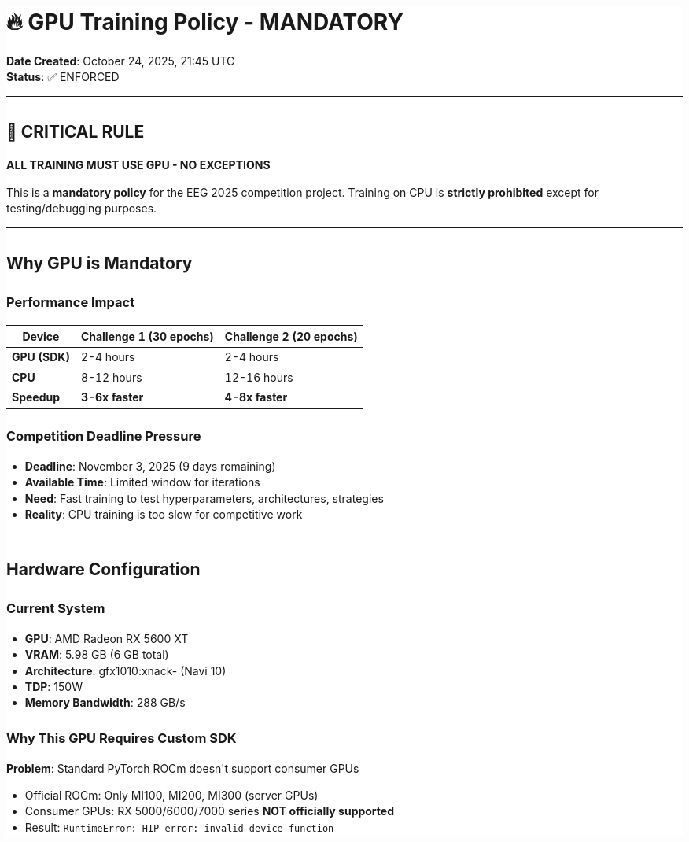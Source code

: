 # 🔥 GPU Training Policy - MANDATORY

**Date Created**: October 24, 2025, 21:45 UTC  
**Status**: ✅ ENFORCED

---

## 🚨 CRITICAL RULE

**ALL TRAINING MUST USE GPU - NO EXCEPTIONS**

This is a **mandatory policy** for the EEG 2025 competition project. Training on CPU is **strictly prohibited** except for testing/debugging purposes.

---

## Why GPU is Mandatory

### Performance Impact

| Device | Challenge 1 (30 epochs) | Challenge 2 (20 epochs) |
|--------|-------------------------|-------------------------|
| **GPU (SDK)** | 2-4 hours | 2-4 hours |
| **CPU** | 8-12 hours | 12-16 hours |
| **Speedup** | **3-6x faster** | **4-8x faster** |

### Competition Deadline Pressure

- **Deadline**: November 3, 2025 (9 days remaining)
- **Available Time**: Limited window for iterations
- **Need**: Fast training to test hyperparameters, architectures, strategies
- **Reality**: CPU training is too slow for competitive work

---

## Hardware Configuration

### Current System
- **GPU**: AMD Radeon RX 5600 XT
- **VRAM**: 5.98 GB (6 GB total)
- **Architecture**: gfx1010:xnack- (Navi 10)
- **TDP**: 150W
- **Memory Bandwidth**: 288 GB/s

### Why This GPU Requires Custom SDK

**Problem**: Standard PyTorch ROCm doesn't support consumer GPUs
- Official ROCm: Only MI100, MI200, MI300 (server GPUs)
- Consumer GPUs: RX 5000/6000/7000 series **NOT officially supported**
- Result: `RuntimeError: HIP error: invalid device function`
